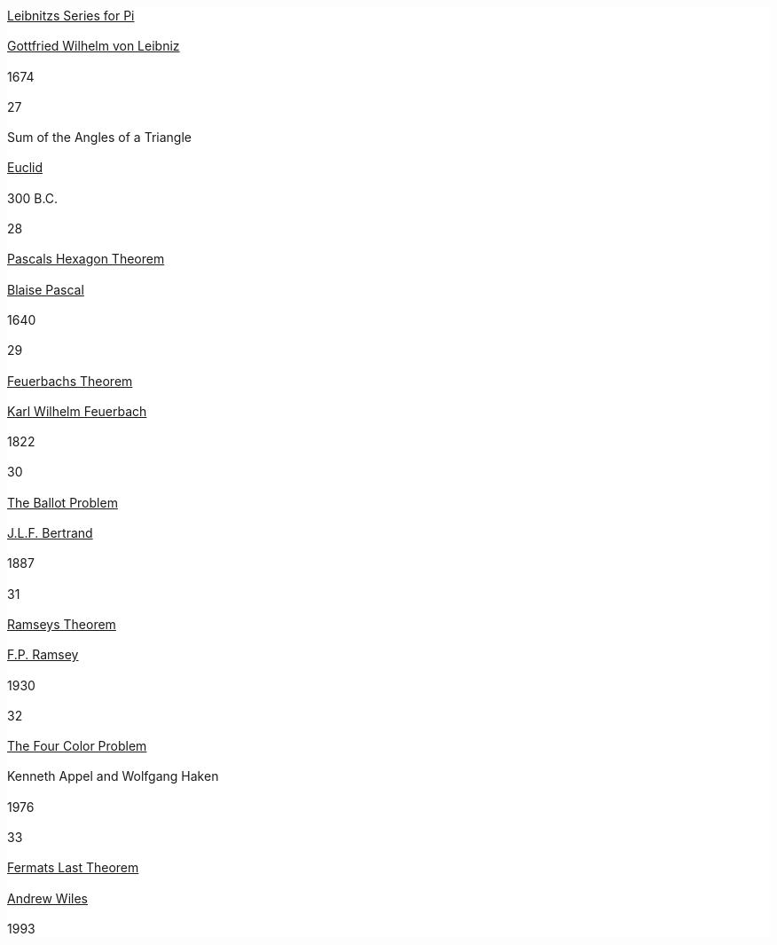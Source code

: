[Leibnitzs Series for Pi](http://www.jstor.org/pss/2690896)

[Gottfried Wilhelm von Leibniz](http://www-history.mcs.st-and.ac.uk/~history/Mathematicians/Leibniz.html)

1674

27

Sum of the Angles of a Triangle

[Euclid](http://www-history.mcs.st-and.ac.uk/~history/Mathematicians/Euclid.html)

300 B.C.

28

[Pascals Hexagon Theorem](http://www.cut-the-knot.org/Curriculum/Geometry/Pascal.shtml)

[Blaise Pascal](http://www-history.mcs.st-and.ac.uk/~history/Mathematicians/Pascal.html)

1640

29

[Feuerbachs Theorem](http://woody.cs.wichita.edu/gallery/feuerbach.html)

[Karl Wilhelm Feuerbach](http://www-history.mcs.st-and.ac.uk/~history/Mathematicians/Feuerbach.html)

1822

30

[The Ballot Problem](http://webspace.ship.edu/msrenault/ballotproblem/Four%20Proofs%20of%20the%20Ballot%20Theorem.pdf)

[J.L.F. Bertrand](http://www-history.mcs.st-and.ac.uk/~history/Mathematicians/Bertrand.html)

1887

31

[Ramseys Theorem](http://en.wikipedia.org/wiki/Ramsey%27s_theorem)

[F.P. Ramsey](http://www-history.mcs.st-and.ac.uk/~history/Mathematicians/Ramsey.html)

1930

32

[The Four Color Problem](http://www.npr.org/templates/story/story.php?storyId=4254287&ps=rs)

Kenneth Appel and Wolfgang Haken

1976

33

[Fermats Last Theorem](http://www.gap-system.org/~history/HistTopics/Fermat%27s_last_theorem.html)

[Andrew Wiles](http://www-history.mcs.st-and.ac.uk/~history/Mathematicians/Wiles.html)

1993
